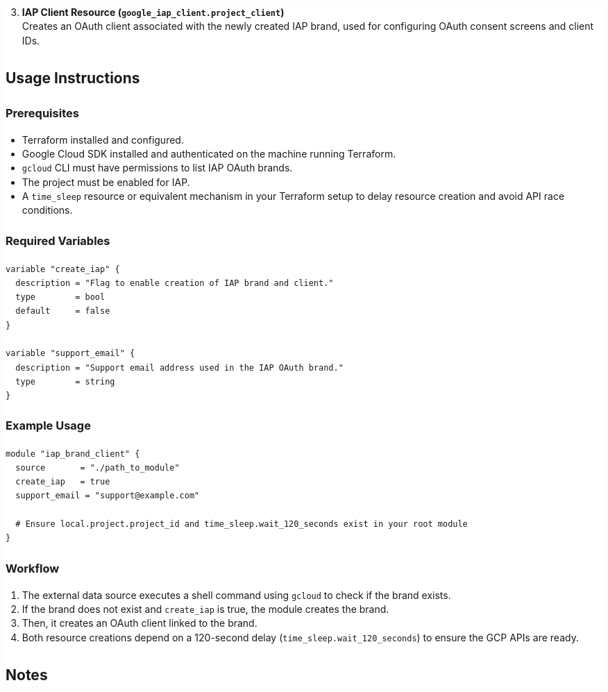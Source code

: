 3. **IAP Client Resource (`google_iap_client.project_client`)**  
   Creates an OAuth client associated with the newly created IAP brand, used for configuring OAuth consent screens and client IDs.

## Usage Instructions

### Prerequisites

- Terraform installed and configured.
- Google Cloud SDK installed and authenticated on the machine running Terraform.
- `gcloud` CLI must have permissions to list IAP OAuth brands.
- The project must be enabled for IAP.
- A `time_sleep` resource or equivalent mechanism in your Terraform setup to delay resource creation and avoid API race conditions.

### Required Variables

```hcl
variable "create_iap" {
  description = "Flag to enable creation of IAP brand and client."
  type        = bool
  default     = false
}

variable "support_email" {
  description = "Support email address used in the IAP OAuth brand."
  type        = string
}
````

### Example Usage

```hcl
module "iap_brand_client" {
  source       = "./path_to_module"
  create_iap   = true
  support_email = "support@example.com"

  # Ensure local.project.project_id and time_sleep.wait_120_seconds exist in your root module
}
```

### Workflow

1. The external data source executes a shell command using `gcloud` to check if the brand exists.
2. If the brand does not exist and `create_iap` is true, the module creates the brand.
3. Then, it creates an OAuth client linked to the brand.
4. Both resource creations depend on a 120-second delay (`time_sleep.wait_120_seconds`) to ensure the GCP APIs are ready.

## Notes
